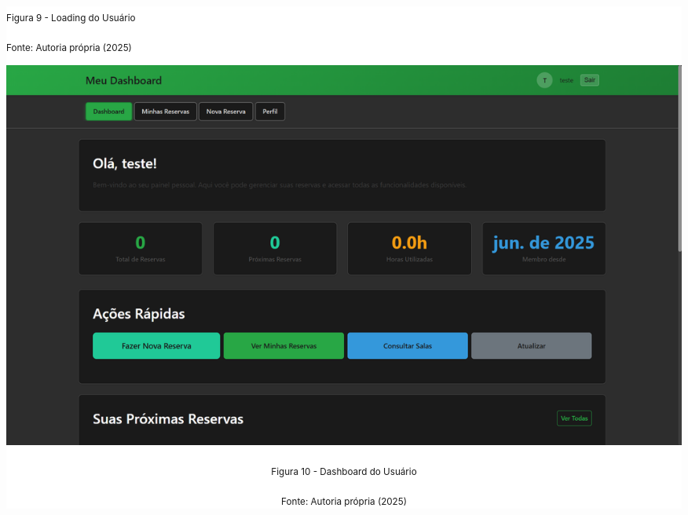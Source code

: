 <sub>Figura 9 - Loading do Usuário</sub>

<sub>Fonte: Autoria própria (2025)</sub>

</div>

<div align="center">


<img src="/assets/home-user.png" width="100%">

<sub>Figura 10 - Dashboard do Usuário</sub>

<sub>Fonte: Autoria própria (2025)</sub>

</div>

<div align="center">

